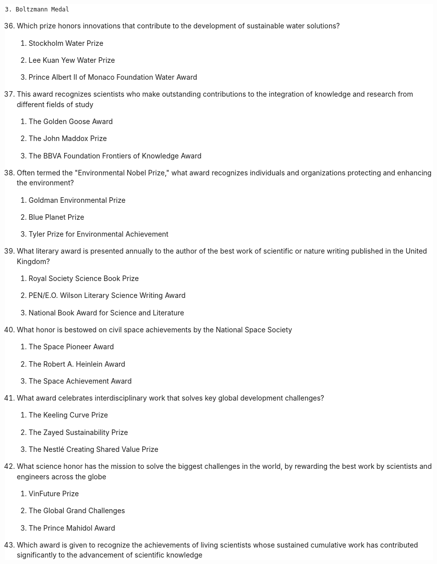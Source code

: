     3. Boltzmann Medal

36) Which prize honors innovations that contribute to the development of sustainable water solutions?

    1. Stockholm Water Prize

    2. Lee Kuan Yew Water Prize

    3. Prince Albert II of Monaco Foundation Water Award

37) This award recognizes scientists who make outstanding contributions to the integration of knowledge and research from different fields of study

    1. The Golden Goose Award

    2. The John Maddox Prize

    3. The BBVA Foundation Frontiers of Knowledge Award

38) Often termed the "Environmental Nobel Prize," what award recognizes individuals and organizations protecting and enhancing the environment?

    1. Goldman Environmental Prize

    2. Blue Planet Prize

    3. Tyler Prize for Environmental Achievement

39) What literary award is presented annually to the author of the best work of scientific or nature writing published in the United Kingdom?

    1. Royal Society Science Book Prize

    2. PEN/E.O. Wilson Literary Science Writing Award

    3. National Book Award for Science and Literature

40) What honor is bestowed on civil space achievements by the National Space Society

    1. The Space Pioneer Award

    2. The Robert A. Heinlein Award

    3. The Space Achievement Award

41) What award celebrates interdisciplinary work that solves key global development challenges?

    1. The Keeling Curve Prize

    2. The Zayed Sustainability Prize

    3. The Nestlé Creating Shared Value Prize

42) What science honor has the mission to solve the biggest challenges in the world, by rewarding the best work by scientists and engineers across the globe

    1. VinFuture Prize

    2. The Global Grand Challenges

    3. The Prince Mahidol Award

43) Which award is given to recognize the achievements of living scientists whose sustained cumulative work has contributed significantly to the advancement of scientific knowledge
